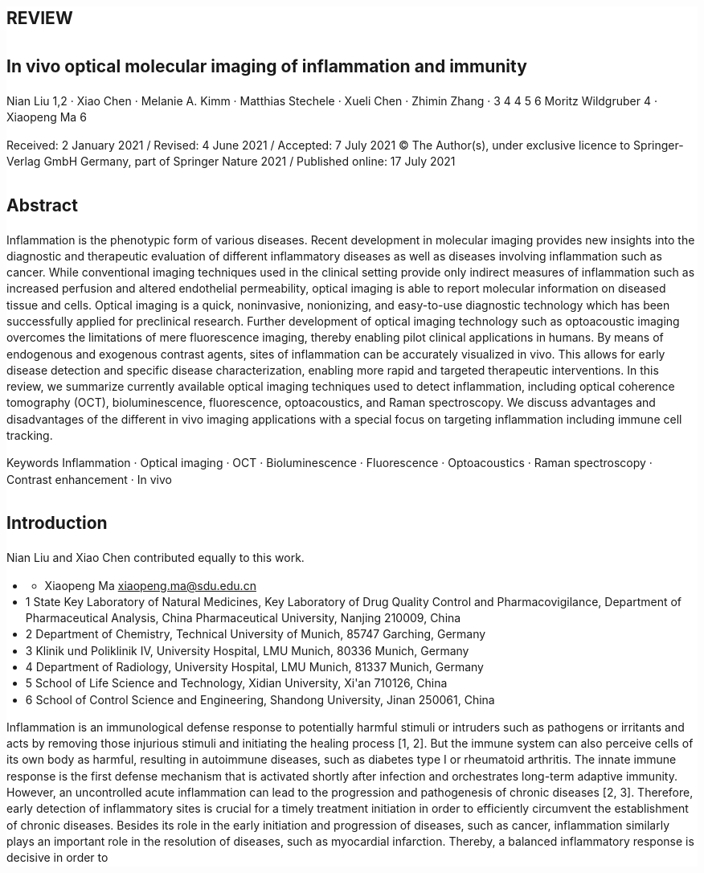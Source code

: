 ## REVIEW

## In vivo optical molecular imaging of inflammation and immunity

Nian Liu 1,2 · Xiao Chen  · Melanie A. Kimm  · Matthias Stechele  · Xueli Chen  · Zhimin Zhang  · 3 4 4 5 6 Moritz Wildgruber 4 · Xiaopeng Ma 6

Received: 2 January 2021 / Revised: 4 June 2021 / Accepted: 7 July 2021 © The Author(s), under exclusive licence to Springer-Verlag GmbH Germany, part of Springer Nature 2021 / Published online: 17 July 2021

## Abstract

Inflammation is the phenotypic form of various diseases. Recent development in molecular imaging provides new insights into the diagnostic and therapeutic evaluation of different inflammatory diseases as well as diseases involving inflammation such as cancer. While conventional imaging techniques used in the clinical setting provide only indirect measures of inflammation such as increased perfusion and altered endothelial permeability, optical imaging is able to report molecular information on diseased tissue and cells. Optical imaging is a quick, noninvasive, nonionizing, and easy-to-use diagnostic technology which has been successfully applied for preclinical research. Further development of optical imaging technology such as optoacoustic imaging overcomes the limitations of mere fluorescence imaging, thereby enabling pilot clinical applications in humans. By means of endogenous and exogenous contrast agents, sites of inflammation can be accurately visualized in vivo. This allows for early disease detection and specific disease characterization, enabling more rapid and targeted therapeutic interventions. In this review, we summarize currently available optical imaging techniques used to detect inflammation, including optical coherence tomography (OCT), bioluminescence, fluorescence, optoacoustics, and Raman spectroscopy. We discuss advantages and disadvantages of the different in vivo imaging applications with a special focus on targeting inflammation including immune cell tracking.

Keywords Inflammation · Optical imaging · OCT · Bioluminescence · Fluorescence · Optoacoustics · Raman spectroscopy · Contrast enhancement · In vivo

## Introduction

Nian Liu and Xiao Chen contributed equally to this work.

- * Xiaopeng Ma xiaopeng.ma@sdu.edu.cn
- 1 State Key Laboratory of Natural Medicines, Key Laboratory of Drug Quality Control and Pharmacovigilance, Department of Pharmaceutical Analysis, China Pharmaceutical University, Nanjing 210009, China
- 2 Department of Chemistry, Technical University of Munich, 85747 Garching, Germany
- 3 Klinik und Poliklinik IV, University Hospital, LMU Munich, 80336 Munich, Germany
- 4 Department of Radiology, University Hospital, LMU Munich, 81337 Munich, Germany
- 5 School of Life Science and Technology, Xidian University, Xi'an 710126, China
- 6 School of Control Science and Engineering, Shandong University, Jinan 250061, China

Inflammation is an immunological defense response to potentially harmful stimuli or intruders such as pathogens or irritants and acts by removing those injurious stimuli and initiating the healing process [1, 2]. But the immune system can also perceive cells of its own body as harmful, resulting in autoimmune diseases, such as diabetes type I or rheumatoid arthritis. The innate immune response is the first defense mechanism that is activated shortly after infection and orchestrates long-term adaptive immunity. However, an uncontrolled acute inflammation can lead to the progression and pathogenesis of chronic diseases [2, 3]. Therefore, early detection of inflammatory sites is crucial for a timely treatment initiation in order to efficiently circumvent the establishment of chronic diseases. Besides its role in the early initiation and progression of diseases, such as cancer, inflammation similarly plays an important role in the resolution of diseases, such as myocardial infarction. Thereby, a balanced inflammatory response is decisive in order to

